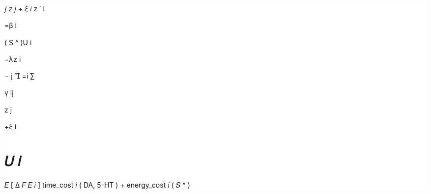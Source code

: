 𝑗
𝑧
𝑗
+
𝜉
𝑖
z
˙
i
	​

=β
i
	​

(
S
^
)U
i
	​

−λz
i
	​

−
j

=i
∑
	​

γ
ij
	​

z
j
	​

+ξ
i
	​

𝑈
𝑖
=
𝐸
[
Δ
𝐹
𝐸
𝑖
]
time_cost
𝑖
(
DA, 5-HT
)
+
energy_cost
𝑖
(
𝑆
^
)